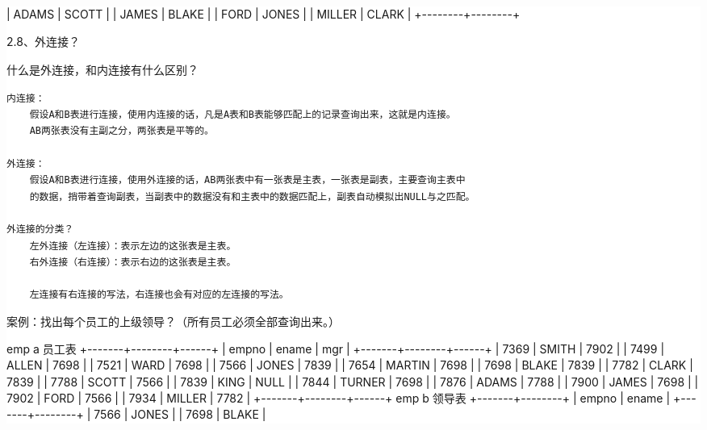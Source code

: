 | ADAMS  | SCOTT  |
| JAMES  | BLAKE  |
| FORD   | JONES  |
| MILLER | CLARK  |
+--------+--------+

2.8、外连接？
	
什么是外连接，和内连接有什么区别？

	内连接：
		假设A和B表进行连接，使用内连接的话，凡是A表和B表能够匹配上的记录查询出来，这就是内连接。
		AB两张表没有主副之分，两张表是平等的。

	外连接：
		假设A和B表进行连接，使用外连接的话，AB两张表中有一张表是主表，一张表是副表，主要查询主表中
		的数据，捎带着查询副表，当副表中的数据没有和主表中的数据匹配上，副表自动模拟出NULL与之匹配。
	
	外连接的分类？
		左外连接（左连接）：表示左边的这张表是主表。
		右外连接（右连接）：表示右边的这张表是主表。

		左连接有右连接的写法，右连接也会有对应的左连接的写法。
	
案例：找出每个员工的上级领导？（所有员工必须全部查询出来。）

emp a 员工表
+-------+--------+------+
| empno | ename  | mgr  |
+-------+--------+------+
|  7369 | SMITH  | 7902 |
|  7499 | ALLEN  | 7698 |
|  7521 | WARD   | 7698 |
|  7566 | JONES  | 7839 |
|  7654 | MARTIN | 7698 |
|  7698 | BLAKE  | 7839 |
|  7782 | CLARK  | 7839 |
|  7788 | SCOTT  | 7566 |
|  7839 | KING   | NULL |
|  7844 | TURNER | 7698 |
|  7876 | ADAMS  | 7788 |
|  7900 | JAMES  | 7698 |
|  7902 | FORD   | 7566 |
|  7934 | MILLER | 7782 |
+-------+--------+------+
emp b 领导表
+-------+--------+
| empno | ename  |
+-------+--------+
|  7566 | JONES  |
|  7698 | BLAKE  |